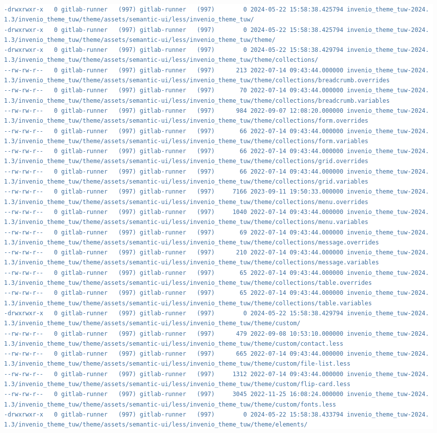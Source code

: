 ```diff
-drwxrwxr-x   0 gitlab-runner   (997) gitlab-runner   (997)        0 2024-05-22 15:58:38.425794 invenio_theme_tuw-2024.1.3/invenio_theme_tuw/theme/assets/semantic-ui/less/invenio_theme_tuw/
-drwxrwxr-x   0 gitlab-runner   (997) gitlab-runner   (997)        0 2024-05-22 15:58:38.425794 invenio_theme_tuw-2024.1.3/invenio_theme_tuw/theme/assets/semantic-ui/less/invenio_theme_tuw/theme/
-drwxrwxr-x   0 gitlab-runner   (997) gitlab-runner   (997)        0 2024-05-22 15:58:38.429794 invenio_theme_tuw-2024.1.3/invenio_theme_tuw/theme/assets/semantic-ui/less/invenio_theme_tuw/theme/collections/
--rw-rw-r--   0 gitlab-runner   (997) gitlab-runner   (997)      213 2022-07-14 09:43:44.000000 invenio_theme_tuw-2024.1.3/invenio_theme_tuw/theme/assets/semantic-ui/less/invenio_theme_tuw/theme/collections/breadcrumb.overrides
--rw-rw-r--   0 gitlab-runner   (997) gitlab-runner   (997)       70 2022-07-14 09:43:44.000000 invenio_theme_tuw-2024.1.3/invenio_theme_tuw/theme/assets/semantic-ui/less/invenio_theme_tuw/theme/collections/breadcrumb.variables
--rw-rw-r--   0 gitlab-runner   (997) gitlab-runner   (997)      984 2022-09-07 12:08:20.000000 invenio_theme_tuw-2024.1.3/invenio_theme_tuw/theme/assets/semantic-ui/less/invenio_theme_tuw/theme/collections/form.overrides
--rw-rw-r--   0 gitlab-runner   (997) gitlab-runner   (997)       66 2022-07-14 09:43:44.000000 invenio_theme_tuw-2024.1.3/invenio_theme_tuw/theme/assets/semantic-ui/less/invenio_theme_tuw/theme/collections/form.variables
--rw-rw-r--   0 gitlab-runner   (997) gitlab-runner   (997)       66 2022-07-14 09:43:44.000000 invenio_theme_tuw-2024.1.3/invenio_theme_tuw/theme/assets/semantic-ui/less/invenio_theme_tuw/theme/collections/grid.overrides
--rw-rw-r--   0 gitlab-runner   (997) gitlab-runner   (997)       66 2022-07-14 09:43:44.000000 invenio_theme_tuw-2024.1.3/invenio_theme_tuw/theme/assets/semantic-ui/less/invenio_theme_tuw/theme/collections/grid.variables
--rw-rw-r--   0 gitlab-runner   (997) gitlab-runner   (997)     7166 2023-09-11 19:50:33.000000 invenio_theme_tuw-2024.1.3/invenio_theme_tuw/theme/assets/semantic-ui/less/invenio_theme_tuw/theme/collections/menu.overrides
--rw-rw-r--   0 gitlab-runner   (997) gitlab-runner   (997)     1040 2022-07-14 09:43:44.000000 invenio_theme_tuw-2024.1.3/invenio_theme_tuw/theme/assets/semantic-ui/less/invenio_theme_tuw/theme/collections/menu.variables
--rw-rw-r--   0 gitlab-runner   (997) gitlab-runner   (997)       69 2022-07-14 09:43:44.000000 invenio_theme_tuw-2024.1.3/invenio_theme_tuw/theme/assets/semantic-ui/less/invenio_theme_tuw/theme/collections/message.overrides
--rw-rw-r--   0 gitlab-runner   (997) gitlab-runner   (997)      210 2022-07-14 09:43:44.000000 invenio_theme_tuw-2024.1.3/invenio_theme_tuw/theme/assets/semantic-ui/less/invenio_theme_tuw/theme/collections/message.variables
--rw-rw-r--   0 gitlab-runner   (997) gitlab-runner   (997)       65 2022-07-14 09:43:44.000000 invenio_theme_tuw-2024.1.3/invenio_theme_tuw/theme/assets/semantic-ui/less/invenio_theme_tuw/theme/collections/table.overrides
--rw-rw-r--   0 gitlab-runner   (997) gitlab-runner   (997)       65 2022-07-14 09:43:44.000000 invenio_theme_tuw-2024.1.3/invenio_theme_tuw/theme/assets/semantic-ui/less/invenio_theme_tuw/theme/collections/table.variables
-drwxrwxr-x   0 gitlab-runner   (997) gitlab-runner   (997)        0 2024-05-22 15:58:38.429794 invenio_theme_tuw-2024.1.3/invenio_theme_tuw/theme/assets/semantic-ui/less/invenio_theme_tuw/theme/custom/
--rw-rw-r--   0 gitlab-runner   (997) gitlab-runner   (997)      479 2022-09-08 10:53:10.000000 invenio_theme_tuw-2024.1.3/invenio_theme_tuw/theme/assets/semantic-ui/less/invenio_theme_tuw/theme/custom/contact.less
--rw-rw-r--   0 gitlab-runner   (997) gitlab-runner   (997)      665 2022-07-14 09:43:44.000000 invenio_theme_tuw-2024.1.3/invenio_theme_tuw/theme/assets/semantic-ui/less/invenio_theme_tuw/theme/custom/file-list.less
--rw-rw-r--   0 gitlab-runner   (997) gitlab-runner   (997)     1312 2022-07-14 09:43:44.000000 invenio_theme_tuw-2024.1.3/invenio_theme_tuw/theme/assets/semantic-ui/less/invenio_theme_tuw/theme/custom/flip-card.less
--rw-rw-r--   0 gitlab-runner   (997) gitlab-runner   (997)     3045 2022-11-25 16:08:24.000000 invenio_theme_tuw-2024.1.3/invenio_theme_tuw/theme/assets/semantic-ui/less/invenio_theme_tuw/theme/custom/fonts.less
-drwxrwxr-x   0 gitlab-runner   (997) gitlab-runner   (997)        0 2024-05-22 15:58:38.433794 invenio_theme_tuw-2024.1.3/invenio_theme_tuw/theme/assets/semantic-ui/less/invenio_theme_tuw/theme/elements/
```